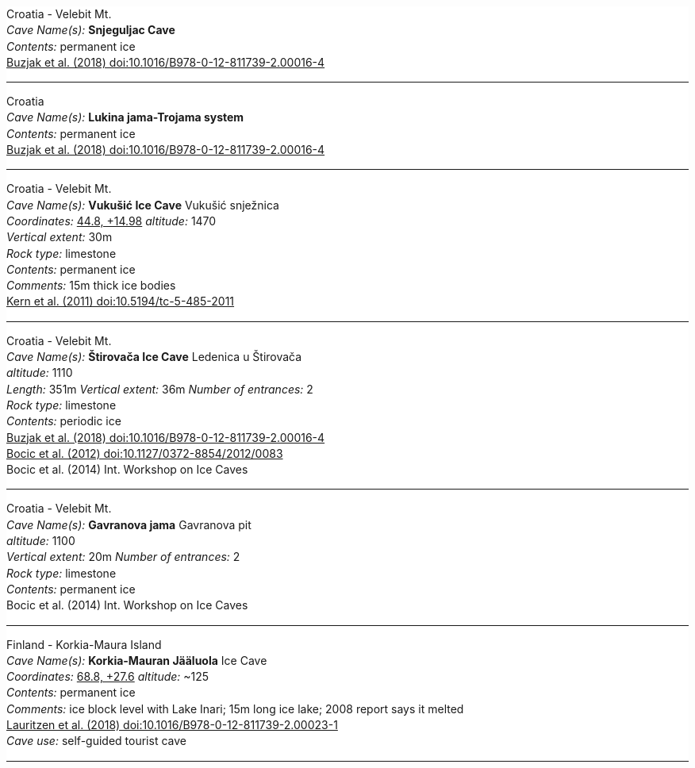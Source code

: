 <a name="HR-33106ec4fe619387c246bf1b458644ca"></a>
Croatia - Velebit Mt.  
*Cave Name(s):* **Snjeguljac Cave**  
*Contents:* permanent ice  
[Buzjak et al. (2018) doi:10.1016/B978-0-12-811739-2.00016-4](https://doi.org/10.1016/B978-0-12-811739-2.00016-4)   

---  
<a name="HR-96408a1ebf531785b2ac2dba2bfe6014"></a>
Croatia  
*Cave Name(s):* **Lukina jama-Trojama system**  
*Contents:* permanent ice  
[Buzjak et al. (2018) doi:10.1016/B978-0-12-811739-2.00016-4](https://doi.org/10.1016/B978-0-12-811739-2.00016-4)   

---  
<a name="HR-127e07914a01979e937269d23b2317b4"></a>
Croatia - Velebit Mt.  
*Cave Name(s):* **Vukušić  Ice  Cave** Vukušić snježnica  
*Coordinates:* [44.8, +14.98](https://maps.google.com/?ll=44.8,14.98) *altitude:* 1470  
*Vertical extent:* 30m   
*Rock type:* limestone   
*Contents:* permanent ice  
*Comments:* 15m thick ice bodies  
[Kern et al. (2011) doi:10.5194/tc-5-485-2011](https://doi.org/10.5194/tc-5-485-2011)   

---  
<a name="HR-649eabf30132b3395f1622ed9bc0223c"></a>
Croatia - Velebit Mt.  
*Cave Name(s):* **Štirovača Ice  Cave** Ledenica u Štirovača  
*altitude:* 1110  
*Length:* 351m *Vertical extent:* 36m *Number of entrances:* 2  
*Rock type:* limestone   
*Contents:* periodic ice  
[Buzjak et al. (2018) doi:10.1016/B978-0-12-811739-2.00016-4](https://doi.org/10.1016/B978-0-12-811739-2.00016-4)   
[Bocic et al. (2012) doi:10.1127/0372-8854/2012/0083](https://doi.org/10.1127/0372-8854/2012/0083)   
Bocic et al. (2014) Int. Workshop on Ice Caves  

---  
<a name="HR-1087eb5bceb413d883582a5eee8fb42a"></a>
Croatia - Velebit Mt.  
*Cave Name(s):* **Gavranova jama** Gavranova pit  
*altitude:* 1100  
*Vertical extent:* 20m *Number of entrances:* 2  
*Rock type:* limestone   
*Contents:* permanent ice  
Bocic et al. (2014) Int. Workshop on Ice Caves  

---  
<a name="FI-3bacd764cccfcdca855f79037da8fe2e"></a>
Finland - Korkia-Maura Island  
*Cave Name(s):* **Korkia-Mauran Jääluola** Ice Cave  
*Coordinates:* [68.8, +27.6](https://maps.google.com/?ll=68.8,27.6) *altitude:* ~125  
*Contents:* permanent ice  
*Comments:* ice block level with Lake Inari; 15m long ice lake; 2008 report says it melted  
[Lauritzen et al. (2018) doi:10.1016/B978-0-12-811739-2.00023-1](https://doi.org/10.1016/B978-0-12-811739-2.00023-1)   
*Cave use:* self-guided tourist cave  

---  